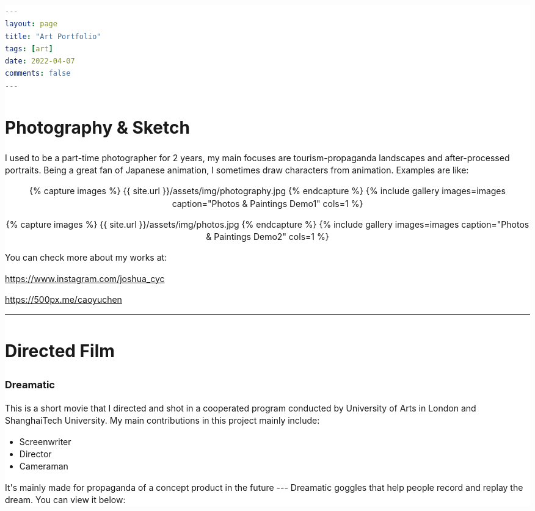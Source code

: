 ```yaml
---
layout: page
title: "Art Portfolio"
tags: [art]
date: 2022-04-07
comments: false
---
```



# Photography & Sketch 

I used to be a part-time photographer for 2 years, my main focuses are tourism-propaganda landscapes and after-processed portraits. Being a great fan of Japanese animation, I sometimes draw characters from animation. Examples are like:

<center>
{% capture images %}
	{{ site.url }}/assets/img/photography.jpg
{% endcapture %}
{% include gallery images=images caption="Photos & Paintings Demo1" cols=1 %} 

{% capture images %}
	{{ site.url }}/assets/img/photos.jpg
{% endcapture %}
{% include gallery images=images caption="Photos & Paintings Demo2" cols=1 %} 
</center>

You can check more about my works at:  

<a href="https://www.instagram.com/joshua_cyc" target="_blank" style="color:blue">https://www.instagram.com/joshua_cyc</a>  

<a href="https://500px.me/caoyuchen" target="_blank" style="color:blue">https://500px.me/caoyuchen</a>

***

# Directed Film

### Dreamatic
This is a short movie that I directed and shot in a cooperated program conducted by University of Arts in London and ShanghaiTech University. My main contributions in this project mainly include:  

- Screenwriter  
- Director  
- Cameraman  

It's mainly made for propaganda of a concept product in the future --- Dreamatic goggles that help people record and replay the dream. You can view it below:  

<iframe width="560" height="315" src="https://www.youtube.com/embed/BuGByuTweKs" frameborder="0" allow="accelerometer; autoplay; encrypted-media; gyroscope; picture-in-picture" allowfullscreen></iframe>
